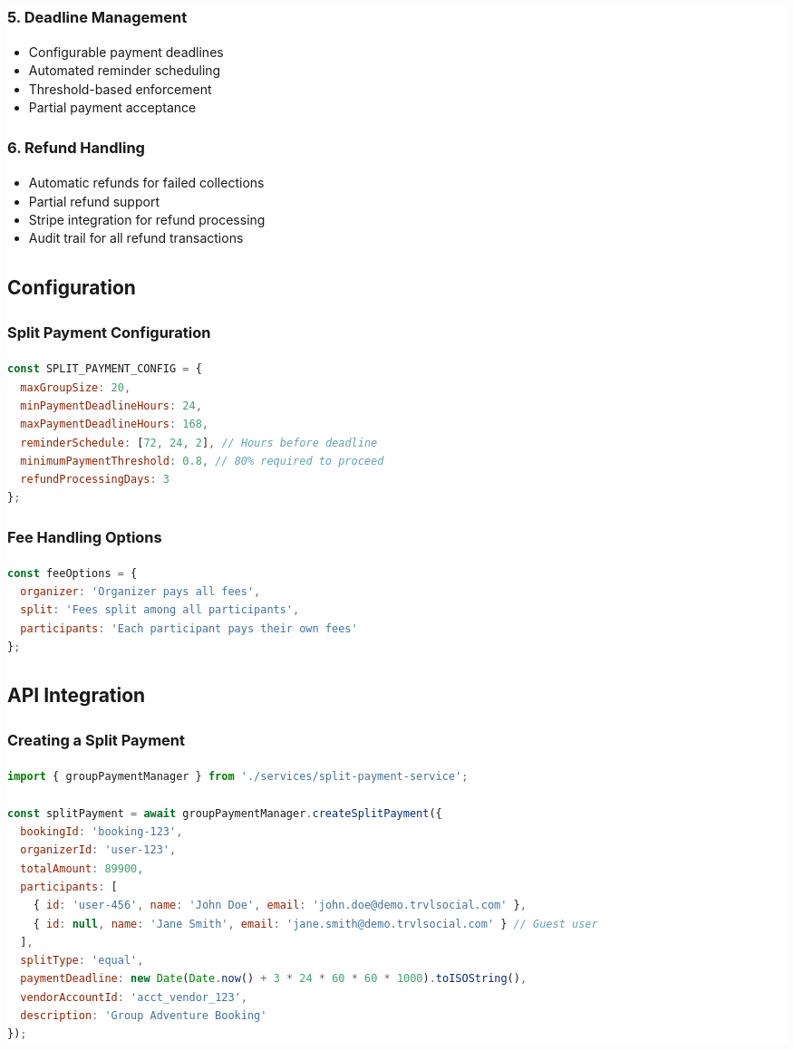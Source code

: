 ### 5. Deadline Management

- Configurable payment deadlines
- Automated reminder scheduling
- Threshold-based enforcement
- Partial payment acceptance

### 6. Refund Handling

- Automatic refunds for failed collections
- Partial refund support
- Stripe integration for refund processing
- Audit trail for all refund transactions

## Configuration

### Split Payment Configuration

```javascript
const SPLIT_PAYMENT_CONFIG = {
  maxGroupSize: 20,
  minPaymentDeadlineHours: 24,
  maxPaymentDeadlineHours: 168,
  reminderSchedule: [72, 24, 2], // Hours before deadline
  minimumPaymentThreshold: 0.8, // 80% required to proceed
  refundProcessingDays: 3
};
```

### Fee Handling Options

```javascript
const feeOptions = {
  organizer: 'Organizer pays all fees',
  split: 'Fees split among all participants',
  participants: 'Each participant pays their own fees'
};
```

## API Integration

### Creating a Split Payment

```javascript
import { groupPaymentManager } from './services/split-payment-service';

const splitPayment = await groupPaymentManager.createSplitPayment({
  bookingId: 'booking-123',
  organizerId: 'user-123',
  totalAmount: 89900,
  participants: [
    { id: 'user-456', name: 'John Doe', email: 'john.doe@demo.trvlsocial.com' },
    { id: null, name: 'Jane Smith', email: 'jane.smith@demo.trvlsocial.com' } // Guest user
  ],
  splitType: 'equal',
  paymentDeadline: new Date(Date.now() + 3 * 24 * 60 * 60 * 1000).toISOString(),
  vendorAccountId: 'acct_vendor_123',
  description: 'Group Adventure Booking'
});
```
